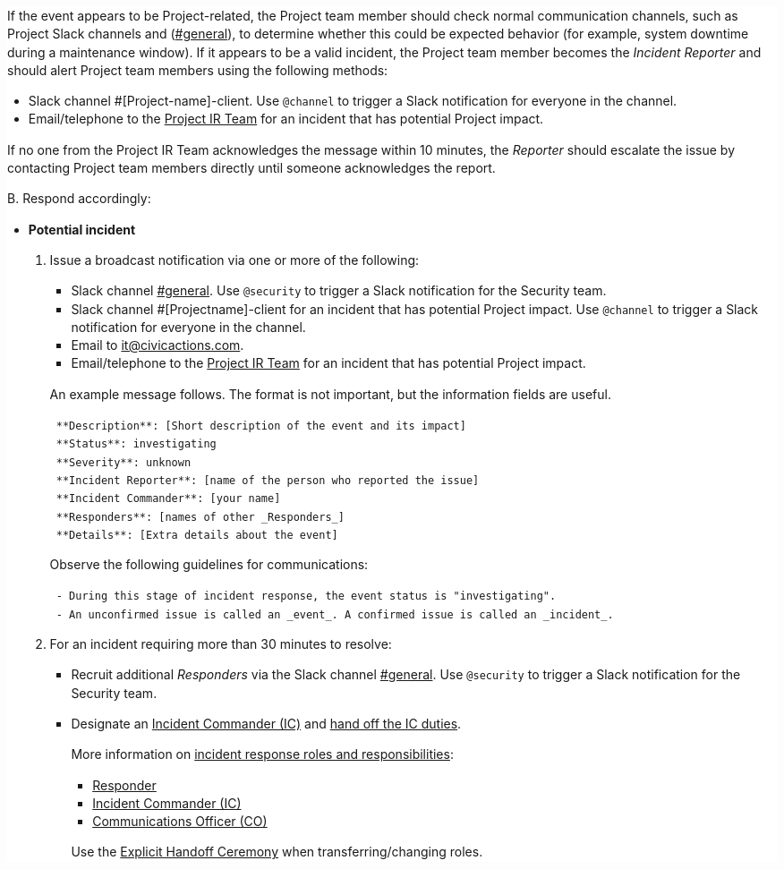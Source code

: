    If the event appears to be Project-related, the Project team member should check normal communication channels, such as Project Slack channels and ([#general](https://civicactions.slack.com/messages/general/)), to determine whether this could be expected behavior (for example, system downtime during a maintenance window). If it appears to be a valid incident, the Project team member becomes the _Incident Reporter_ and should alert Project team members using the following methods:

   - Slack channel #[Project-name]-client. Use `@channel` to trigger a Slack notification for everyone in the channel.
   - Email/telephone to the [Project IR Team](https://drive.google.com/open?id=1P9TePYm2Gkly8EjxCzA2EmlTjUIBypE7-CbCZrRN1EA) for an incident that has potential Project impact.

   If no one from the Project IR Team acknowledges the message within 10 minutes, the _Reporter_ should escalate the issue by contacting Project team members directly until someone acknowledges the report.

B. Respond accordingly:

  - **Potential incident**

    1. Issue a broadcast notification via one or more of the following:

          - Slack channel [#general](https://civicactions.slack.com/messages/general/). Use `@security` to trigger a Slack notification for the Security team.
          - Slack channel #[Projectname]-client for an incident that has potential Project impact. Use `@channel` to trigger a Slack notification for everyone in the channel.
          - Email to [it@civicactions.com](mailto:it@civicactions.com).
          - Email/telephone to the [Project IR Team](https://drive.google.com/open?id=1P9TePYm2Gkly8EjxCzA2EmlTjUIBypE7-CbCZrRN1EA) for an incident that has potential Project impact.

         An example message follows. The format is not important, but the information fields are useful.

            **Description**: [Short description of the event and its impact]
            **Status**: investigating
            **Severity**: unknown
            **Incident Reporter**: [name of the person who reported the issue]
            **Incident Commander**: [your name]
            **Responders**: [names of other _Responders_]
            **Details**: [Extra details about the event]

         Observe the following guidelines for communications:

            - During this stage of incident response, the event status is "investigating".
            - An unconfirmed issue is called an _event_. A confirmed issue is called an _incident_.

    2. For an incident requiring more than 30 minutes to resolve:

         - Recruit additional _Responders_ via the Slack channel [#general](https://civicactions.slack.com/messages/general/). Use `@security` to trigger a Slack notification for the Security team.
         - Designate an [Incident Commander (IC)](#incident-commander) and [hand off the IC duties](#explicit-handoff-ceremony).

           More information on [incident response roles and responsibilities](#roles-and-responsibilities):

             - [Responder](#responder)
             - [Incident Commander (IC)](#incident-commander)
             - [Communications Officer (CO)](#communications-officer)

            Use the [Explicit Handoff Ceremony](#explicit-handoff-ceremony) when transferring/changing roles.
